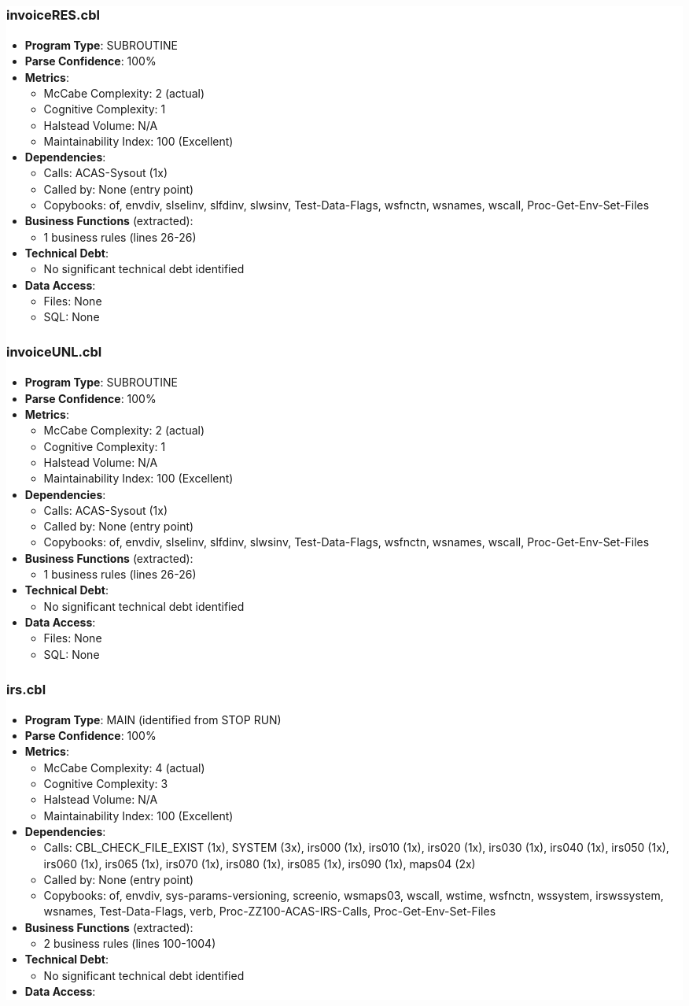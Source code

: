 ### invoiceRES.cbl
- **Program Type**: SUBROUTINE 
- **Parse Confidence**: 100%
- **Metrics**:
  - McCabe Complexity: 2 (actual)
  - Cognitive Complexity: 1
  - Halstead Volume: N/A
  - Maintainability Index: 100 (Excellent)
- **Dependencies**:
  - Calls: ACAS-Sysout (1x)
  - Called by: None (entry point)
  - Copybooks: of, envdiv, slselinv, slfdinv, slwsinv, Test-Data-Flags, wsfnctn, wsnames, wscall, Proc-Get-Env-Set-Files
- **Business Functions** (extracted):
  - 1 business rules (lines 26-26)
- **Technical Debt**:
    - No significant technical debt identified
- **Data Access**:
  - Files: None
  - SQL: None

### invoiceUNL.cbl
- **Program Type**: SUBROUTINE 
- **Parse Confidence**: 100%
- **Metrics**:
  - McCabe Complexity: 2 (actual)
  - Cognitive Complexity: 1
  - Halstead Volume: N/A
  - Maintainability Index: 100 (Excellent)
- **Dependencies**:
  - Calls: ACAS-Sysout (1x)
  - Called by: None (entry point)
  - Copybooks: of, envdiv, slselinv, slfdinv, slwsinv, Test-Data-Flags, wsfnctn, wsnames, wscall, Proc-Get-Env-Set-Files
- **Business Functions** (extracted):
  - 1 business rules (lines 26-26)
- **Technical Debt**:
    - No significant technical debt identified
- **Data Access**:
  - Files: None
  - SQL: None

### irs.cbl
- **Program Type**: MAIN (identified from STOP RUN)
- **Parse Confidence**: 100%
- **Metrics**:
  - McCabe Complexity: 4 (actual)
  - Cognitive Complexity: 3
  - Halstead Volume: N/A
  - Maintainability Index: 100 (Excellent)
- **Dependencies**:
  - Calls: CBL_CHECK_FILE_EXIST (1x), SYSTEM (3x), irs000 (1x), irs010 (1x), irs020 (1x), irs030 (1x), irs040 (1x), irs050 (1x), irs060 (1x), irs065 (1x), irs070 (1x), irs080 (1x), irs085 (1x), irs090 (1x), maps04 (2x)
  - Called by: None (entry point)
  - Copybooks: of, envdiv, sys-params-versioning, screenio, wsmaps03, wscall, wstime, wsfnctn, wssystem, irswssystem, wsnames, Test-Data-Flags, verb, Proc-ZZ100-ACAS-IRS-Calls, Proc-Get-Env-Set-Files
- **Business Functions** (extracted):
  - 2 business rules (lines 100-1004)
- **Technical Debt**:
    - No significant technical debt identified
- **Data Access**: